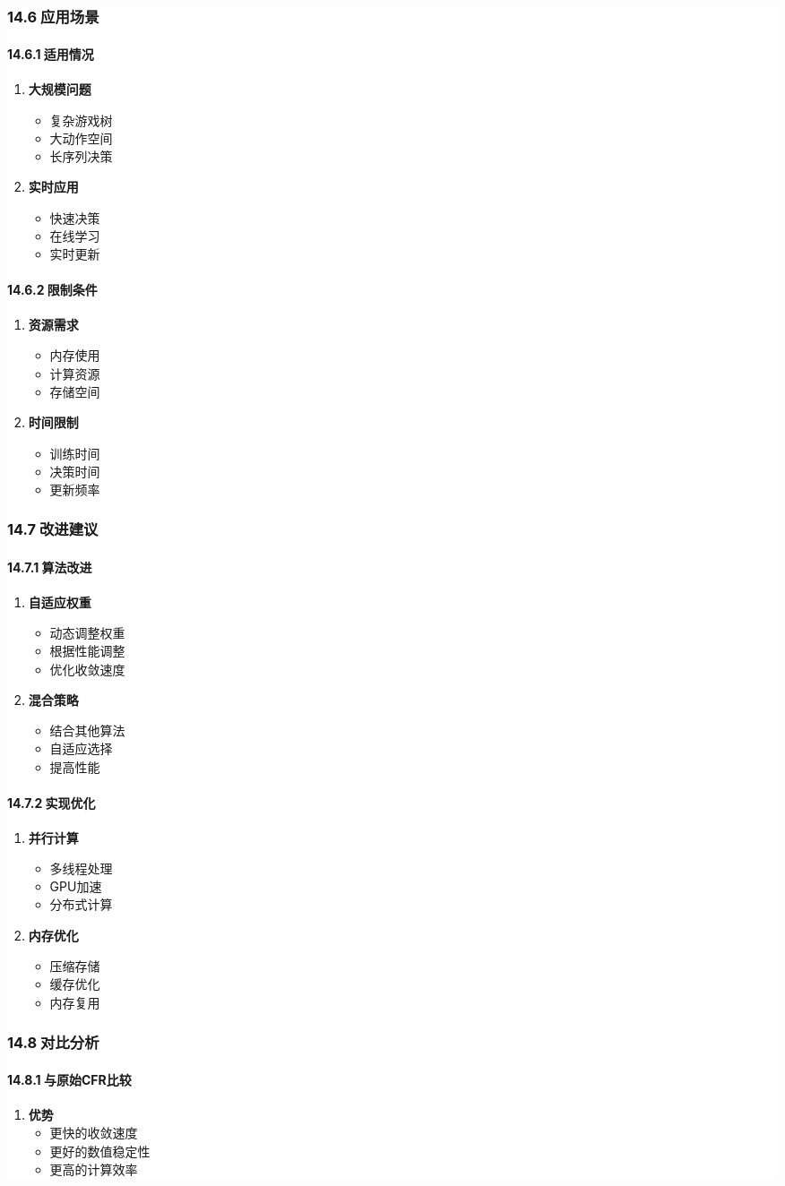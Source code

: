 ### 14.6 应用场景

#### 14.6.1 适用情况
1. **大规模问题**
   - 复杂游戏树
   - 大动作空间
   - 长序列决策

2. **实时应用**
   - 快速决策
   - 在线学习
   - 实时更新

#### 14.6.2 限制条件
1. **资源需求**
   - 内存使用
   - 计算资源
   - 存储空间

2. **时间限制**
   - 训练时间
   - 决策时间
   - 更新频率

### 14.7 改进建议

#### 14.7.1 算法改进
1. **自适应权重**
   - 动态调整权重
   - 根据性能调整
   - 优化收敛速度

2. **混合策略**
   - 结合其他算法
   - 自适应选择
   - 提高性能

#### 14.7.2 实现优化
1. **并行计算**
   - 多线程处理
   - GPU加速
   - 分布式计算

2. **内存优化**
   - 压缩存储
   - 缓存优化
   - 内存复用

### 14.8 对比分析

#### 14.8.1 与原始CFR比较
1. **优势**
   - 更快的收敛速度
   - 更好的数值稳定性
   - 更高的计算效率
